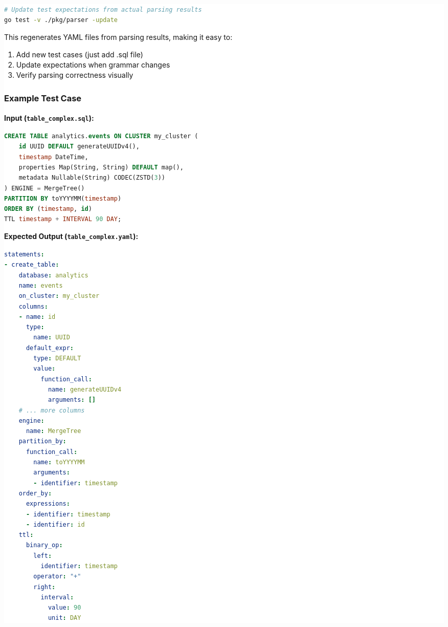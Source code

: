 ```bash
# Update test expectations from actual parsing results
go test -v ./pkg/parser -update
```

This regenerates YAML files from parsing results, making it easy to:
1. Add new test cases (just add .sql file)
2. Update expectations when grammar changes
3. Verify parsing correctness visually

### Example Test Case

**Input (`table_complex.sql`):**
```sql
CREATE TABLE analytics.events ON CLUSTER my_cluster (
    id UUID DEFAULT generateUUIDv4(),
    timestamp DateTime,
    properties Map(String, String) DEFAULT map(),
    metadata Nullable(String) CODEC(ZSTD(3))
) ENGINE = MergeTree()
PARTITION BY toYYYYMM(timestamp)
ORDER BY (timestamp, id)
TTL timestamp + INTERVAL 90 DAY;
```

**Expected Output (`table_complex.yaml`):**
```yaml
statements:
- create_table:
    database: analytics
    name: events
    on_cluster: my_cluster
    columns:
    - name: id
      type:
        name: UUID
      default_expr:
        type: DEFAULT
        value:
          function_call:
            name: generateUUIDv4
            arguments: []
    # ... more columns
    engine:
      name: MergeTree
    partition_by:
      function_call:
        name: toYYYYMM
        arguments:
        - identifier: timestamp
    order_by:
      expressions:
      - identifier: timestamp
      - identifier: id
    ttl:
      binary_op:
        left:
          identifier: timestamp
        operator: "+"
        right:
          interval:
            value: 90
            unit: DAY
```
